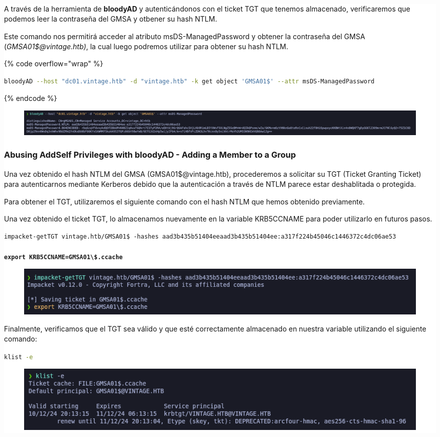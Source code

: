 A través de la herramienta de **bloodyAD** y autenticándonos con el ticket TGT que tenemos almacenado, verificaremos que podemos leer la contraseña del GMSA y otbener su hash NTLM.

Este comando nos permitirá acceder al atributo msDS-ManagedPassword y obtener la contraseña del GMSA (_GMSA01$@vintage.htb)_, la cual luego podremos utilizar para obtener su hash NTLM.

{% code overflow="wrap" %}
```bash
bloodyAD --host "dc01.vintage.htb" -d "vintage.htb" -k get object 'GMSA01$' --attr msDS-ManagedPassword
```
{% endcode %}

<figure><img src="../../.gitbook/assets/2722_vmware_5nRbkHGVJT.png" alt=""><figcaption></figcaption></figure>

### **Abusing AddSelf Privileges with bloodyAD - Adding a Member to a Group**

Una vez obtenido el hash NTLM del GMSA (GMSA01$@vintage.htb), procederemos a solicitar su TGT (Ticket Granting Ticket) para autenticarnos mediante Kerberos debido que la autenticación a través de NTLM parece estar deshablitada o protegida.

Para obtener el TGT, utilizaremos el siguiente comando con el hash NTLM que hemos obtenido previamente.&#x20;

Una vez obtenido el ticket TGT, lo almacenamos nuevamente en la variable KRB5CCNAME para poder utilizarlo en futuros pasos.

<pre class="language-bash" data-overflow="wrap"><code class="lang-bash">impacket-getTGT vintage.htb/GMSA01$ -hashes aad3b435b51404eeaad3b435b51404ee:a317f224b45046c1446372c4dc06ae53
<strong>
</strong><strong>export KRB5CCNAME=GMSA01\$.ccache
</strong></code></pre>

<figure><img src="../../.gitbook/assets/2723_vmware_ZwN5Qpvwlz.png" alt=""><figcaption></figcaption></figure>

Finalmente, verificamos que el TGT sea válido y que esté correctamente almacenado en nuestra variable utilizando el siguiente comando:

```bash
klist -e
```

<figure><img src="../../.gitbook/assets/2724_vmware_LsaKrC2mx6.png" alt=""><figcaption></figcaption></figure>
